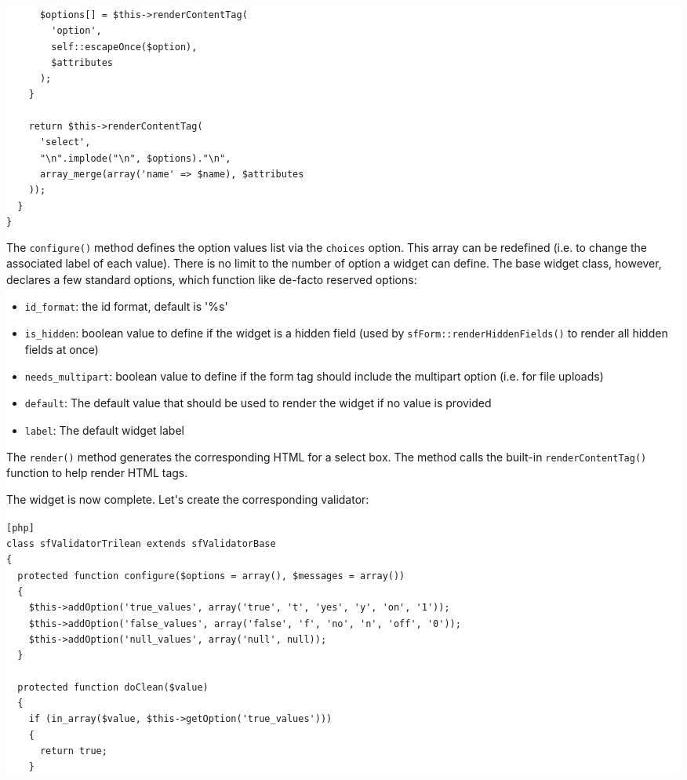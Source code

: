           $options[] = $this->renderContentTag(
            'option',
            self::escapeOnce($option),
            $attributes
          );
        }

        return $this->renderContentTag(
          'select',
          "\n".implode("\n", $options)."\n",
          array_merge(array('name' => $name), $attributes
        ));
      }
    }

The `configure()` method defines the option values list via the `choices` option.
This array can be redefined (i.e. to change the associated label of each value).
There is no limit to the number of option a widget can define. The base
widget class, however, declares a few standard options, which function like
de-facto reserved options:

 * `id_format`: the id format, default is '%s'

 * `is_hidden`: boolean value to define if the widget is a hidden field (used
   by `sfForm::renderHiddenFields()` to render all hidden fields at once)

 * `needs_multipart`: boolean value to define if the form tag should include
   the multipart option (i.e. for file uploads)

 * `default`: The default value that should be used to render the widget
   if no value is provided

 * `label`: The default widget label

The `render()` method generates the corresponding HTML for a select box. The
method calls the built-in `renderContentTag()` function to help render HTML tags.

The widget is now complete. Let's create the corresponding validator:

    [php]
    class sfValidatorTrilean extends sfValidatorBase
    {
      protected function configure($options = array(), $messages = array())
      {
        $this->addOption('true_values', array('true', 't', 'yes', 'y', 'on', '1'));
        $this->addOption('false_values', array('false', 'f', 'no', 'n', 'off', '0'));
        $this->addOption('null_values', array('null', null));
      }

      protected function doClean($value)
      {
        if (in_array($value, $this->getOption('true_values')))
        {
          return true;
        }
